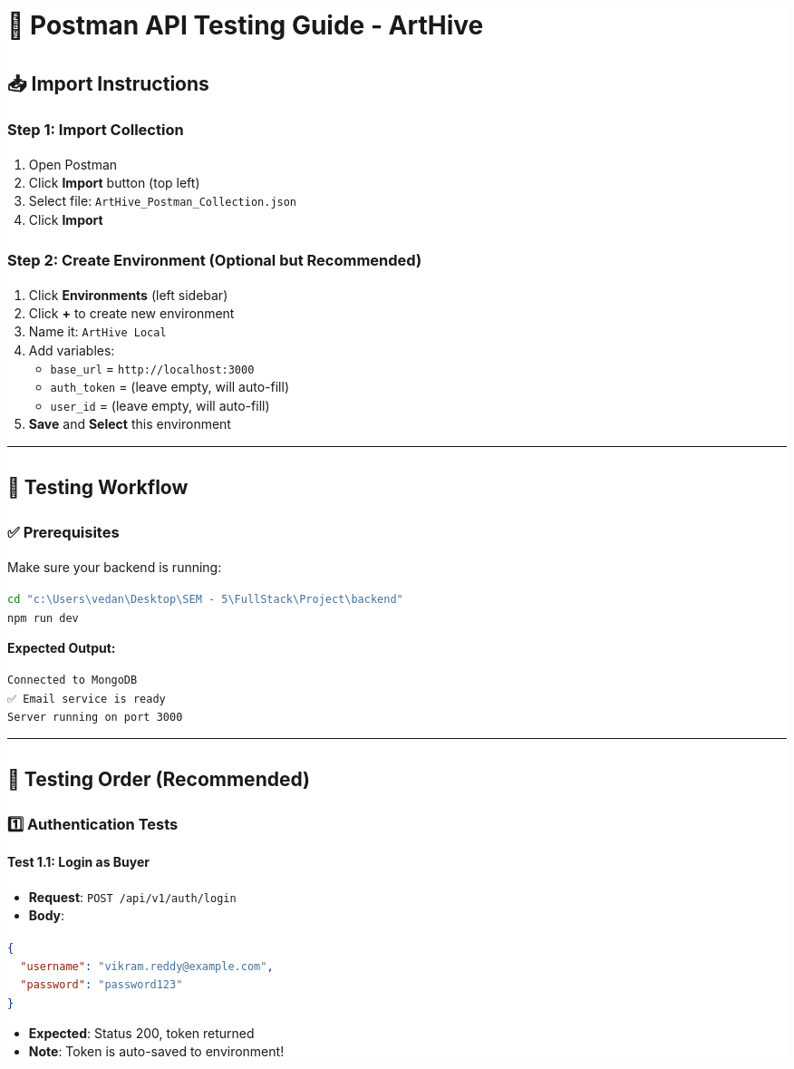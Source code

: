 # 🧪 Postman API Testing Guide - ArtHive

## 📥 Import Instructions

### Step 1: Import Collection
1. Open Postman
2. Click **Import** button (top left)
3. Select file: `ArtHive_Postman_Collection.json`
4. Click **Import**

### Step 2: Create Environment (Optional but Recommended)
1. Click **Environments** (left sidebar)
2. Click **+** to create new environment
3. Name it: `ArtHive Local`
4. Add variables:
   - `base_url` = `http://localhost:3000`
   - `auth_token` = (leave empty, will auto-fill)
   - `user_id` = (leave empty, will auto-fill)
5. **Save** and **Select** this environment

---

## 🚀 Testing Workflow

### ✅ Prerequisites
Make sure your backend is running:
```bash
cd "c:\Users\vedan\Desktop\SEM - 5\FullStack\Project\backend"
npm run dev
```

**Expected Output:**
```
Connected to MongoDB
✅ Email service is ready
Server running on port 3000
```

---

## 📝 Testing Order (Recommended)

### 1️⃣ Authentication Tests

#### Test 1.1: Login as Buyer
- **Request**: `POST /api/v1/auth/login`
- **Body**:
```json
{
  "username": "vikram.reddy@example.com",
  "password": "password123"
}
```
- **Expected**: Status 200, token returned
- **Note**: Token is auto-saved to environment!

